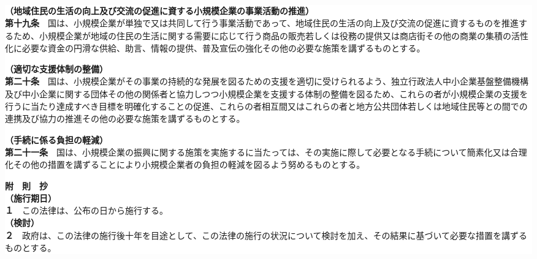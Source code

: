 **（地域住民の生活の向上及び交流の促進に資する小規模企業の事業活動の推進）**  
**第十九条**　国は、小規模企業が単独で又は共同して行う事業活動であって、地域住民の生活の向上及び交流の促進に資するものを推進するため、小規模企業が地域の住民の生活に関する需要に応じて行う商品の販売若しくは役務の提供又は商店街その他の商業の集積の活性化に必要な資金の円滑な供給、助言、情報の提供、普及宣伝の強化その他の必要な施策を講ずるものとする。  
  
**（適切な支援体制の整備）**  
**第二十条**　国は、小規模企業がその事業の持続的な発展を図るための支援を適切に受けられるよう、独立行政法人中小企業基盤整備機構及び中小企業に関する団体その他の関係者と協力しつつ小規模企業を支援する体制の整備を図るため、これらの者が小規模企業の支援を行うに当たり達成すべき目標を明確化することの促進、これらの者相互間又はこれらの者と地方公共団体若しくは地域住民等との間での連携及び協力の推進その他の必要な施策を講ずるものとする。  
  
**（手続に係る負担の軽減）**  
**第二十一条**　国は、小規模企業の振興に関する施策を実施するに当たっては、その実施に際して必要となる手続について簡素化又は合理化その他の措置を講ずることにより小規模企業者の負担の軽減を図るよう努めるものとする。  
  
**附　則　抄**  
**（施行期日）**  
**１**　この法律は、公布の日から施行する。  
**（検討）**  
**２**　政府は、この法律の施行後十年を目途として、この法律の施行の状況について検討を加え、その結果に基づいて必要な措置を講ずるものとする。  
  
